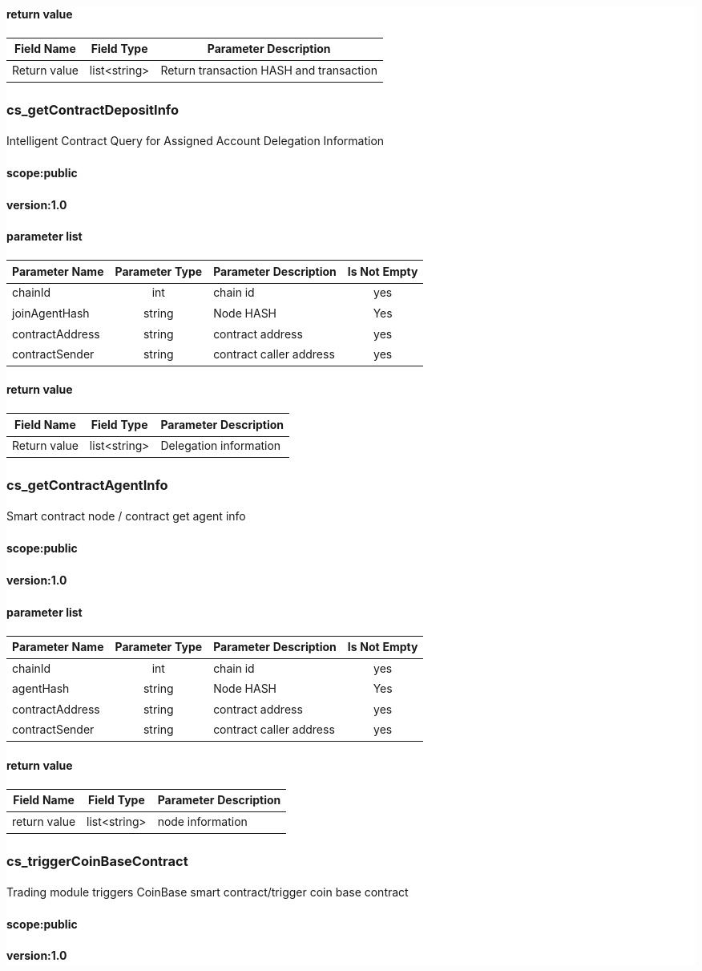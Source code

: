 #### return value
| Field Name | Field Type | Parameter Description |
| --- |:---------------:| ----------- |
| Return value | list&lt;string> | Return transaction HASH and transaction |

### cs\_getContractDepositInfo
Intelligent Contract Query for Assigned Account Delegation Information
#### scope:public
#### version:1.0

#### parameter list
| Parameter Name | Parameter Type | Parameter Description | Is Not Empty |
| --------------- |:------:| ------- |:----:|
| chainId | int | chain id | yes |
| joinAgentHash | string | Node HASH | Yes |
| contractAddress | string | contract address | yes |
| contractSender | string | contract caller address | yes |

#### return value
| Field Name | Field Type | Parameter Description |
| --- |:---------------:| ---- |
| Return value | list&lt;string> | Delegation information|

### cs\_getContractAgentInfo
Smart contract node / contract get agent info
#### scope:public
#### version:1.0

#### parameter list
| Parameter Name | Parameter Type | Parameter Description | Is Not Empty |
| --------------- |:------:| ------- |:----:|
| chainId | int | chain id | yes |
| agentHash | string | Node HASH | Yes |
| contractAddress | string | contract address | yes |
| contractSender | string | contract caller address | yes |

#### return value
| Field Name | Field Type | Parameter Description |
| --- |:---------------:| ---- |
| return value | list&lt;string> | node information|

### cs\_triggerCoinBaseContract
Trading module triggers CoinBase smart contract/trigger coin base contract
#### scope:public
#### version:1.0
